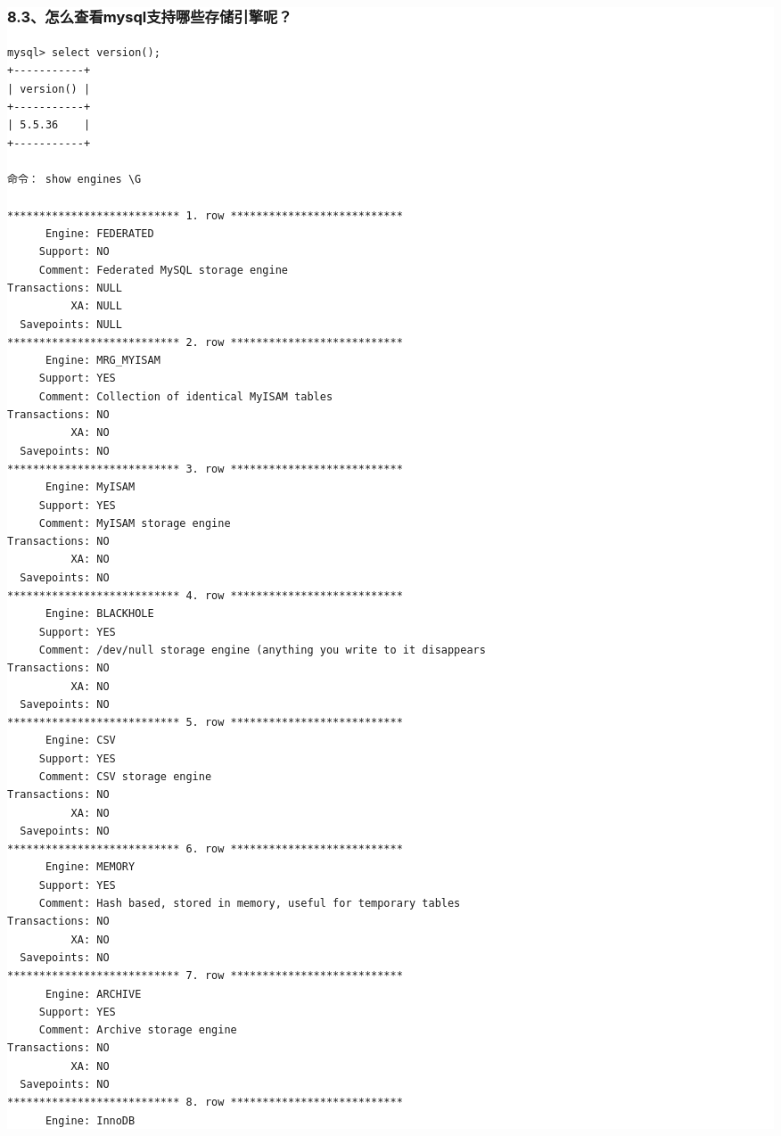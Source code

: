 ### 8.3、怎么查看mysql支持哪些存储引擎呢？

```mysql
mysql> select version();
+-----------+
| version() |
+-----------+
| 5.5.36    |
+-----------+

命令： show engines \G

*************************** 1. row ***************************
      Engine: FEDERATED
     Support: NO
     Comment: Federated MySQL storage engine
Transactions: NULL
          XA: NULL
  Savepoints: NULL
*************************** 2. row ***************************
      Engine: MRG_MYISAM
     Support: YES
     Comment: Collection of identical MyISAM tables
Transactions: NO
          XA: NO
  Savepoints: NO
*************************** 3. row ***************************
      Engine: MyISAM
     Support: YES
     Comment: MyISAM storage engine
Transactions: NO
          XA: NO
  Savepoints: NO
*************************** 4. row ***************************
      Engine: BLACKHOLE
     Support: YES
     Comment: /dev/null storage engine (anything you write to it disappears
Transactions: NO
          XA: NO
  Savepoints: NO
*************************** 5. row ***************************
      Engine: CSV
     Support: YES
     Comment: CSV storage engine
Transactions: NO
          XA: NO
  Savepoints: NO
*************************** 6. row ***************************
      Engine: MEMORY
     Support: YES
     Comment: Hash based, stored in memory, useful for temporary tables
Transactions: NO
          XA: NO
  Savepoints: NO
*************************** 7. row ***************************
      Engine: ARCHIVE
     Support: YES
     Comment: Archive storage engine
Transactions: NO
          XA: NO
  Savepoints: NO
*************************** 8. row ***************************
      Engine: InnoDB
```